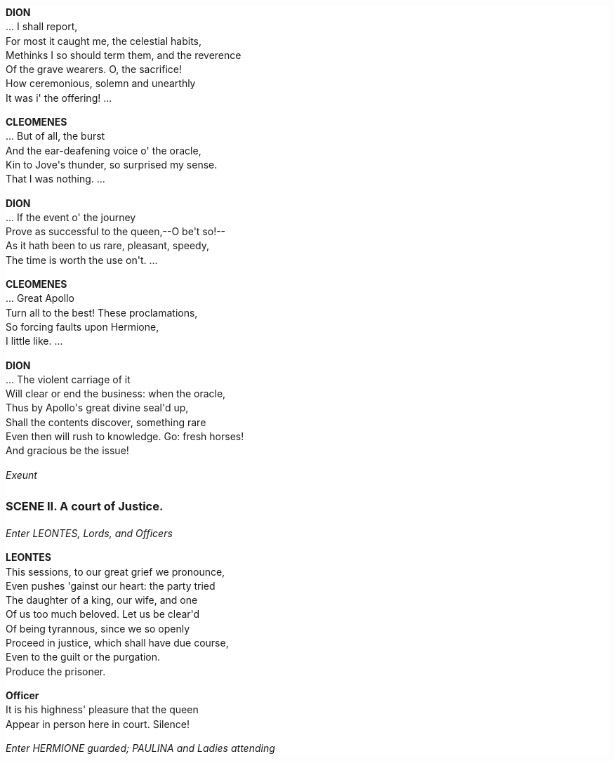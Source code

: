 **DION**  
... I shall report,  
For most it caught me, the celestial habits,  
Methinks I so should term them, and the reverence  
Of the grave wearers. O, the sacrifice!  
How ceremonious, solemn and unearthly  
It was i' the offering! ...

**CLEOMENES**  
... But of all, the burst  
And the ear-deafening voice o' the oracle,  
Kin to Jove's thunder, so surprised my sense.  
That I was nothing. ...

**DION**  
... If the event o' the journey  
Prove as successful to the queen,--O be't so!--  
As it hath been to us rare, pleasant, speedy,  
The time is worth the use on't. ...

**CLEOMENES**  
... Great Apollo  
Turn all to the best! These proclamations,  
So forcing faults upon Hermione,  
I little like. ...

**DION**  
... The violent carriage of it  
Will clear or end the business: when the oracle,  
Thus by Apollo's great divine seal'd up,  
Shall the contents discover, something rare  
Even then will rush to knowledge. Go: fresh horses!  
And gracious be the issue!

_Exeunt_

### SCENE II. A court of Justice.

_Enter LEONTES, Lords, and Officers_

**LEONTES**  
This sessions, to our great grief we pronounce,  
Even pushes 'gainst our heart: the party tried  
The daughter of a king, our wife, and one  
Of us too much beloved. Let us be clear'd  
Of being tyrannous, since we so openly  
Proceed in justice, which shall have due course,  
Even to the guilt or the purgation.  
Produce the prisoner.

**Officer**  
It is his highness' pleasure that the queen  
Appear in person here in court. Silence!

_Enter HERMIONE guarded; PAULINA and Ladies attending_
